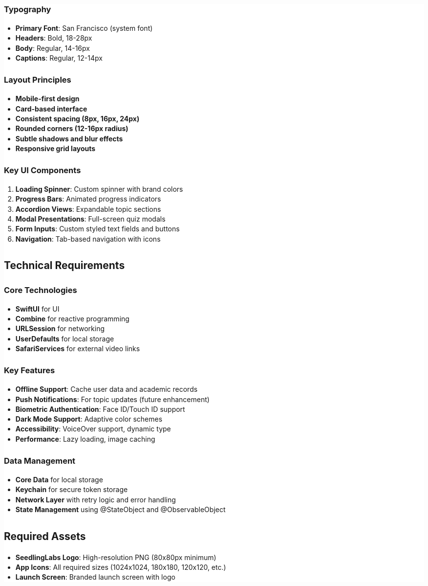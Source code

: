### Typography
- **Primary Font**: San Francisco (system font)
- **Headers**: Bold, 18-28px
- **Body**: Regular, 14-16px
- **Captions**: Regular, 12-14px

### Layout Principles
- **Mobile-first design**
- **Card-based interface**
- **Consistent spacing (8px, 16px, 24px)**
- **Rounded corners (12-16px radius)**
- **Subtle shadows and blur effects**
- **Responsive grid layouts**

### Key UI Components
1. **Loading Spinner**: Custom spinner with brand colors
2. **Progress Bars**: Animated progress indicators
3. **Accordion Views**: Expandable topic sections
4. **Modal Presentations**: Full-screen quiz modals
5. **Form Inputs**: Custom styled text fields and buttons
6. **Navigation**: Tab-based navigation with icons

## Technical Requirements

### Core Technologies
- **SwiftUI** for UI
- **Combine** for reactive programming
- **URLSession** for networking
- **UserDefaults** for local storage
- **SafariServices** for external video links

### Key Features
- **Offline Support**: Cache user data and academic records
- **Push Notifications**: For topic updates (future enhancement)
- **Biometric Authentication**: Face ID/Touch ID support
- **Dark Mode Support**: Adaptive color schemes
- **Accessibility**: VoiceOver support, dynamic type
- **Performance**: Lazy loading, image caching

### Data Management
- **Core Data** for local storage
- **Keychain** for secure token storage
- **Network Layer** with retry logic and error handling
- **State Management** using @StateObject and @ObservableObject

## Required Assets
- **SeedlingLabs Logo**: High-resolution PNG (80x80px minimum)
- **App Icons**: All required sizes (1024x1024, 180x180, 120x120, etc.)
- **Launch Screen**: Branded launch screen with logo
